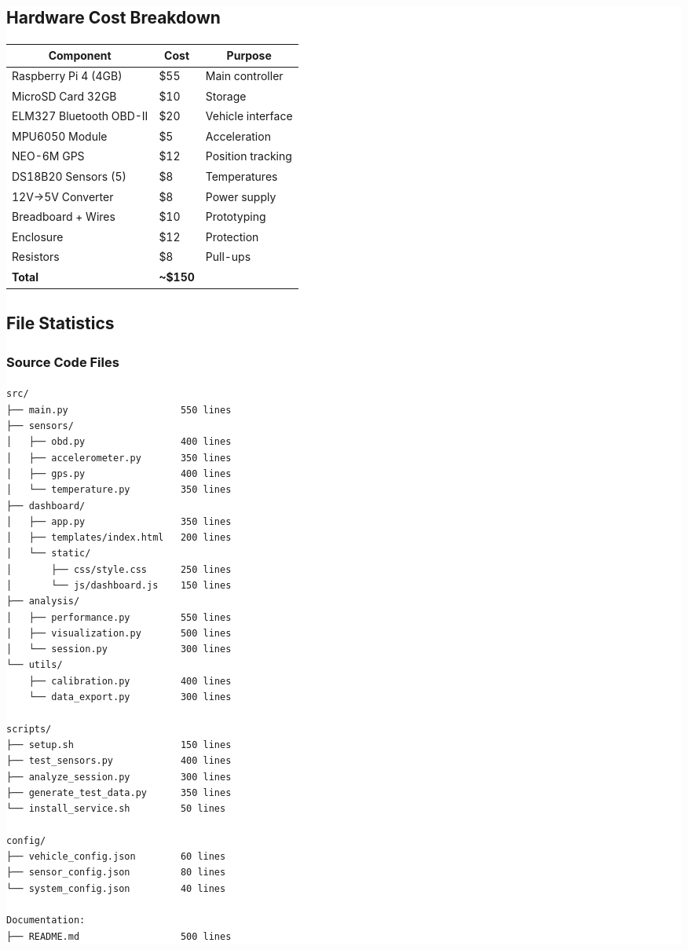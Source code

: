 ## Hardware Cost Breakdown

| Component | Cost | Purpose |
|-----------|------|---------|
| Raspberry Pi 4 (4GB) | $55 | Main controller |
| MicroSD Card 32GB | $10 | Storage |
| ELM327 Bluetooth OBD-II | $20 | Vehicle interface |
| MPU6050 Module | $5 | Acceleration |
| NEO-6M GPS | $12 | Position tracking |
| DS18B20 Sensors (5) | $8 | Temperatures |
| 12V→5V Converter | $8 | Power supply |
| Breadboard + Wires | $10 | Prototyping |
| Enclosure | $12 | Protection |
| Resistors | $8 | Pull-ups |
| **Total** | **~$150** | |

## File Statistics

### Source Code Files
```
src/
├── main.py                    550 lines
├── sensors/
│   ├── obd.py                 400 lines
│   ├── accelerometer.py       350 lines
│   ├── gps.py                 400 lines
│   └── temperature.py         350 lines
├── dashboard/
│   ├── app.py                 350 lines
│   ├── templates/index.html   200 lines
│   └── static/
│       ├── css/style.css      250 lines
│       └── js/dashboard.js    150 lines
├── analysis/
│   ├── performance.py         550 lines
│   ├── visualization.py       500 lines
│   └── session.py             300 lines
└── utils/
    ├── calibration.py         400 lines
    └── data_export.py         300 lines

scripts/
├── setup.sh                   150 lines
├── test_sensors.py            400 lines
├── analyze_session.py         300 lines
├── generate_test_data.py      350 lines
└── install_service.sh         50 lines

config/
├── vehicle_config.json        60 lines
├── sensor_config.json         80 lines
└── system_config.json         40 lines

Documentation:
├── README.md                  500 lines
```